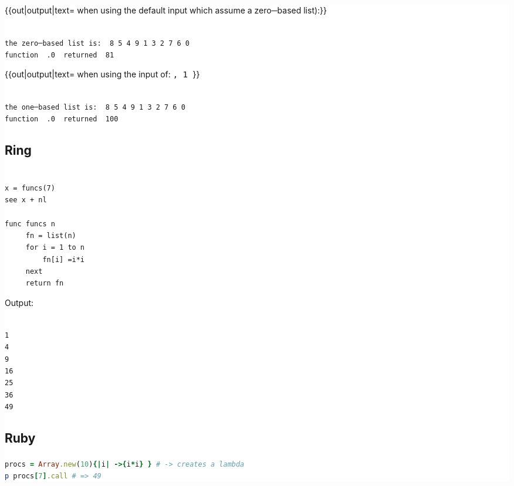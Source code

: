 {{out|output|text=  when using the default input   which assume a zero─based list):}}

```txt

the zero─based list is:  8 5 4 9 1 3 2 7 6 0
function  .0  returned  81

```

{{out|output|text=  when using the input of:     <tt> ,   1 </tt>}}

```txt

the one─based list is:  8 5 4 9 1 3 2 7 6 0
function  .0  returned  100

```



## Ring


```ring

x = funcs(7)
see x + nl

func funcs n
     fn = list(n)
     for i = 1 to n    
         fn[i] =i*i
     next 
     return fn      

```

Output:

```txt

1
4
9
16
25
36
49

```



## Ruby


```ruby
procs = Array.new(10){|i| ->{i*i} } # -> creates a lambda
p procs[7].call # => 49
```
